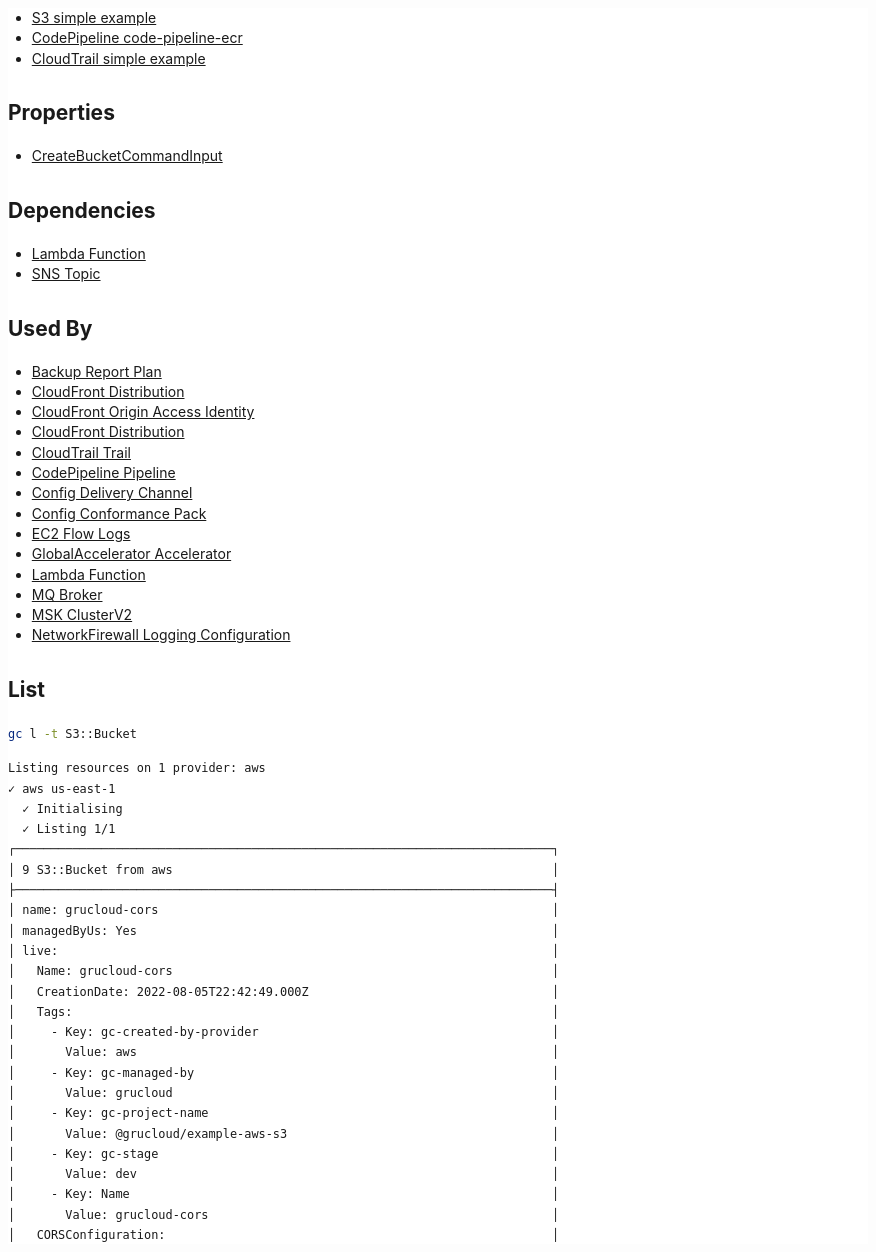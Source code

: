 - [S3 simple example](https://github.com/grucloud/grucloud/blob/main/examples/aws/S3/s3/)
- [CodePipeline code-pipeline-ecr](https://github.com/grucloud/grucloud/tree/main/examples/aws/CodePipeline/code-pipeline-ecr)
- [CloudTrail simple example](https://github.com/grucloud/grucloud/tree/main/examples/aws/CloudTrail/cloudtrail-simple)

## Properties

- [CreateBucketCommandInput](https://docs.aws.amazon.com/AWSJavaScriptSDK/v3/latest/clients/client-s3/interfaces/createbucketcommandinput.html)

## Dependencies

- [Lambda Function](../Lambda/Function.md)
- [SNS Topic](../SNS/Topic.md)

## Used By

- [Backup Report Plan](../Backup/ReportPlan.md)
- [CloudFront Distribution](../CloudFront/Distribution.md)
- [CloudFront Origin Access Identity](../CloudFront/OriginAccessIdentity.md)
- [CloudFront Distribution](../CloudFront/Distribution.md)
- [CloudTrail Trail](../CloudTrail/Trail.md)
- [CodePipeline Pipeline](../CodePipeline/Pipeline.md)
- [Config Delivery Channel](../Config/DeliveryChannel.md)
- [Config Conformance Pack](../Config/ConformancePack.md)
- [EC2 Flow Logs](../EC2/FlowLogs.md)
- [GlobalAccelerator Accelerator](../GlobalAccelerator/Accelerator.md)
- [Lambda Function](../Lambda/Function.md)
- [MQ Broker](../MQ/Broker.md)
- [MSK ClusterV2](../MSK/ClusterV2.md)
- [NetworkFirewall Logging Configuration](../NetworkFirewall/LoggingConfiguration.md)

## List

```sh
gc l -t S3::Bucket
```

```txt
Listing resources on 1 provider: aws
✓ aws us-east-1
  ✓ Initialising
  ✓ Listing 1/1
┌───────────────────────────────────────────────────────────────────────────┐
│ 9 S3::Bucket from aws                                                     │
├───────────────────────────────────────────────────────────────────────────┤
│ name: grucloud-cors                                                       │
│ managedByUs: Yes                                                          │
│ live:                                                                     │
│   Name: grucloud-cors                                                     │
│   CreationDate: 2022-08-05T22:42:49.000Z                                  │
│   Tags:                                                                   │
│     - Key: gc-created-by-provider                                         │
│       Value: aws                                                          │
│     - Key: gc-managed-by                                                  │
│       Value: grucloud                                                     │
│     - Key: gc-project-name                                                │
│       Value: @grucloud/example-aws-s3                                     │
│     - Key: gc-stage                                                       │
│       Value: dev                                                          │
│     - Key: Name                                                           │
│       Value: grucloud-cors                                                │
│   CORSConfiguration:                                                      │
```